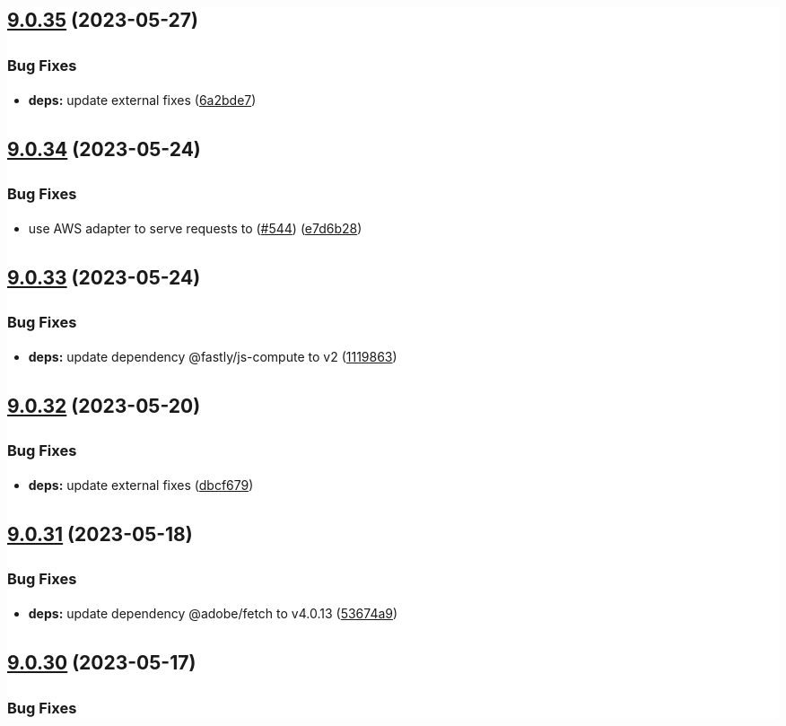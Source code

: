 ## [9.0.35](https://github.com/adobe/helix-deploy/compare/v9.0.34...v9.0.35) (2023-05-27)


### Bug Fixes

* **deps:** update external fixes ([6a2bde7](https://github.com/adobe/helix-deploy/commit/6a2bde7a6b26dec2574c3256db4021381d41aa91))

## [9.0.34](https://github.com/adobe/helix-deploy/compare/v9.0.33...v9.0.34) (2023-05-24)


### Bug Fixes

* use AWS adapter to serve requests to ([#544](https://github.com/adobe/helix-deploy/issues/544)) ([e7d6b28](https://github.com/adobe/helix-deploy/commit/e7d6b2804dbd75466998fb3fd3c7f46958192eb4))

## [9.0.33](https://github.com/adobe/helix-deploy/compare/v9.0.32...v9.0.33) (2023-05-24)


### Bug Fixes

* **deps:** update dependency @fastly/js-compute to v2 ([1119863](https://github.com/adobe/helix-deploy/commit/1119863ef4565ed023047138e64bee5106685d88))

## [9.0.32](https://github.com/adobe/helix-deploy/compare/v9.0.31...v9.0.32) (2023-05-20)


### Bug Fixes

* **deps:** update external fixes ([dbcf679](https://github.com/adobe/helix-deploy/commit/dbcf6791997b58333ce594b8693df7443b009c01))

## [9.0.31](https://github.com/adobe/helix-deploy/compare/v9.0.30...v9.0.31) (2023-05-18)


### Bug Fixes

* **deps:** update dependency @adobe/fetch to v4.0.13 ([53674a9](https://github.com/adobe/helix-deploy/commit/53674a975216ddcb6b88c11c8d1608499f851f4c))

## [9.0.30](https://github.com/adobe/helix-deploy/compare/v9.0.29...v9.0.30) (2023-05-17)


### Bug Fixes
